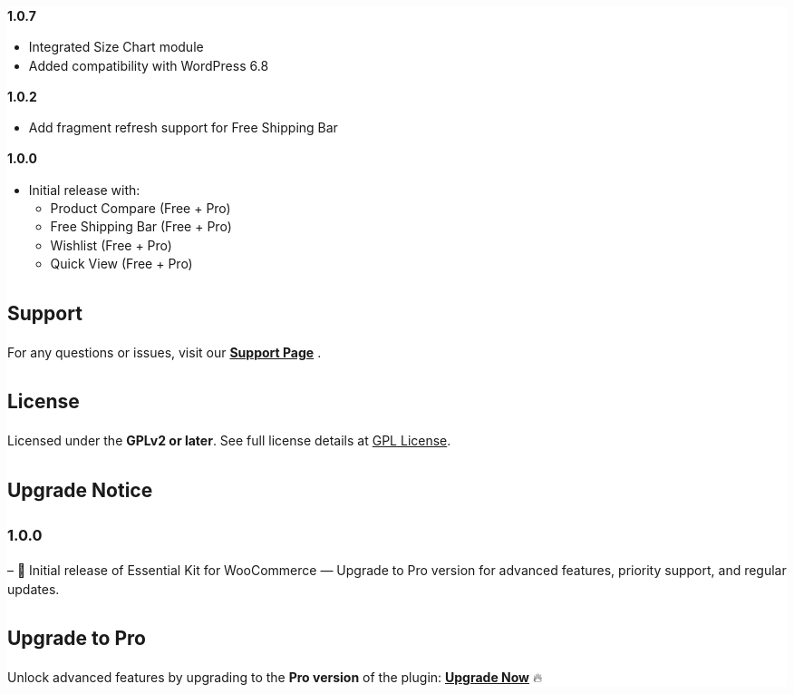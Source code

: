 **1.0.7**
- Integrated Size Chart module
- Added compatibility with WordPress 6.8

**1.0.2**
- Add fragment refresh support for Free Shipping Bar

**1.0.0**  
- Initial release with:  
  * Product Compare (Free + Pro)  
  * Free Shipping Bar (Free + Pro)  
  * Wishlist (Free + Pro)  
  * Quick View (Free + Pro)


## Support

For any questions or issues, visit our **[Support Page](https://wordpress.org/support/plugin/essential-kit-for-woocommerce)** .


## License

Licensed under the **GPLv2 or later**. See full license details at [GPL License](https://www.gnu.org/licenses/gpl-2.0.html).

## Upgrade Notice

### 1.0.0
– 🚀 Initial release of Essential Kit for WooCommerce — Upgrade to Pro version for advanced features, priority support, and regular updates.

## Upgrade to Pro

Unlock advanced features by upgrading to the **Pro version** of the plugin: **[Upgrade Now](https://codecanyon.net/item/essential-kit-for-woocommerce/57741240)** 🔥